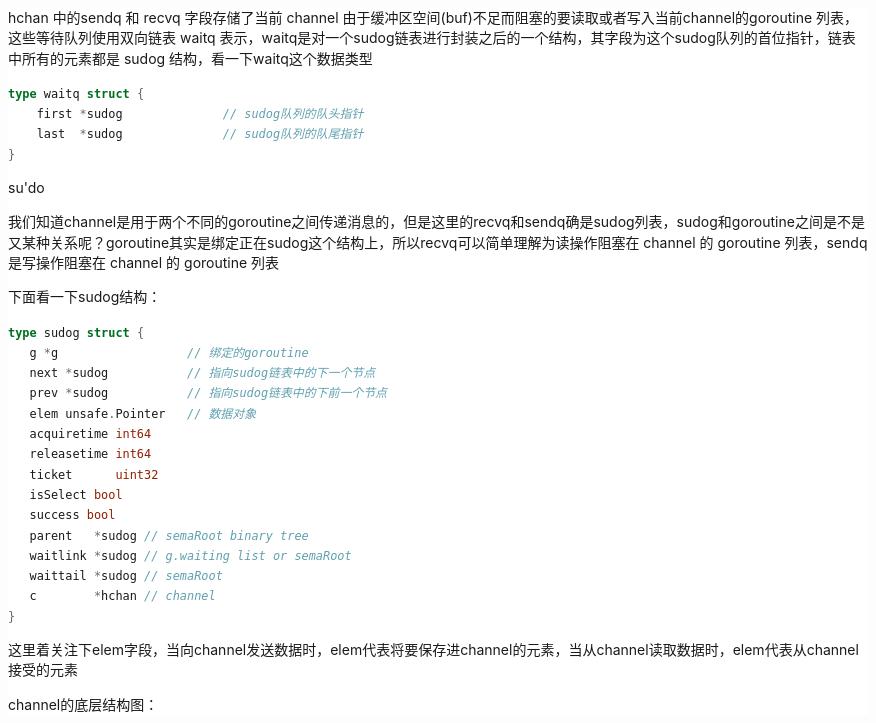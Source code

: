 hchan 中的sendq 和 recvq 字段存储了当前 channel 由于缓冲区空间(buf)不足而阻塞的要读取或者写入当前channel的goroutine 列表，这些等待队列使用双向链表 waitq 表示，waitq是对一个sudog链表进行封装之后的一个结构，其字段为这个sudog队列的首位指针，链表中所有的元素都是 sudog 结构，看一下waitq这个数据类型

```go
type waitq struct {
    first *sudog              // sudog队列的队头指针
    last  *sudog              // sudog队列的队尾指针
}
```

su'do

我们知道channel是用于两个不同的goroutine之间传递消息的，但是这里的recvq和sendq确是sudog列表，sudog和goroutine之间是不是又某种关系呢？goroutine其实是绑定正在sudog这个结构上，所以recvq可以简单理解为读操作阻塞在 channel 的 goroutine 列表，sendq 是写操作阻塞在 channel 的 goroutine 列表

下面看一下sudog结构：

```go
type sudog struct {
   g *g                  // 绑定的goroutine
   next *sudog           // 指向sudog链表中的下一个节点
   prev *sudog           // 指向sudog链表中的下前一个节点
   elem unsafe.Pointer   // 数据对象
   acquiretime int64     
   releasetime int64
   ticket      uint32
   isSelect bool
   success bool
   parent   *sudog // semaRoot binary tree
   waitlink *sudog // g.waiting list or semaRoot
   waittail *sudog // semaRoot
   c        *hchan // channel
}
```

这里着关注下elem字段，当向channel发送数据时，elem代表将要保存进channel的元素，当从channel读取数据时，elem代表从channel接受的元素

channel的底层结构图：
